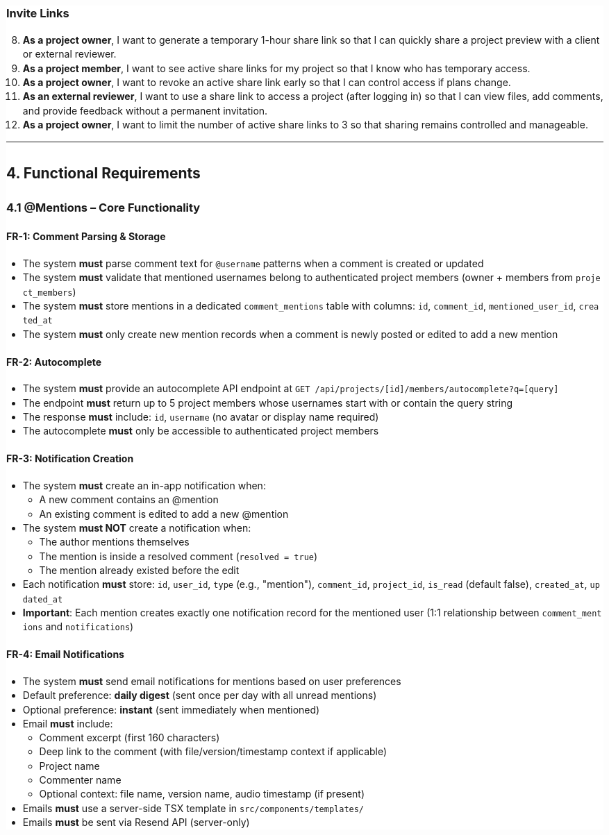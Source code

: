 ### Invite Links
8. **As a project owner**, I want to generate a temporary 1-hour share link so that I can quickly share a project preview with a client or external reviewer.
9. **As a project member**, I want to see active share links for my project so that I know who has temporary access.
10. **As a project owner**, I want to revoke an active share link early so that I can control access if plans change.
11. **As an external reviewer**, I want to use a share link to access a project (after logging in) so that I can view files, add comments, and provide feedback without a permanent invitation.
12. **As a project owner**, I want to limit the number of active share links to 3 so that sharing remains controlled and manageable.

---

## 4. Functional Requirements

### 4.1 @Mentions – Core Functionality

#### FR-1: Comment Parsing & Storage
- The system **must** parse comment text for `@username` patterns when a comment is created or updated
- The system **must** validate that mentioned usernames belong to authenticated project members (owner + members from `project_members`)
- The system **must** store mentions in a dedicated `comment_mentions` table with columns: `id`, `comment_id`, `mentioned_user_id`, `created_at`
- The system **must** only create new mention records when a comment is newly posted or edited to add a new mention

#### FR-2: Autocomplete
- The system **must** provide an autocomplete API endpoint at `GET /api/projects/[id]/members/autocomplete?q=[query]`
- The endpoint **must** return up to 5 project members whose usernames start with or contain the query string
- The response **must** include: `id`, `username` (no avatar or display name required)
- The autocomplete **must** only be accessible to authenticated project members

#### FR-3: Notification Creation
- The system **must** create an in-app notification when:
  - A new comment contains an @mention
  - An existing comment is edited to add a new @mention
- The system **must NOT** create a notification when:
  - The author mentions themselves
  - The mention is inside a resolved comment (`resolved = true`)
  - The mention already existed before the edit
- Each notification **must** store: `id`, `user_id`, `type` (e.g., "mention"), `comment_id`, `project_id`, `is_read` (default false), `created_at`, `updated_at`
- **Important**: Each mention creates exactly one notification record for the mentioned user (1:1 relationship between `comment_mentions` and `notifications`)

#### FR-4: Email Notifications
- The system **must** send email notifications for mentions based on user preferences
- Default preference: **daily digest** (sent once per day with all unread mentions)
- Optional preference: **instant** (sent immediately when mentioned)
- Email **must** include:
  - Comment excerpt (first 160 characters)
  - Deep link to the comment (with file/version/timestamp context if applicable)
  - Project name
  - Commenter name
  - Optional context: file name, version name, audio timestamp (if present)
- Emails **must** use a server-side TSX template in `src/components/templates/`
- Emails **must** be sent via Resend API (server-only)
